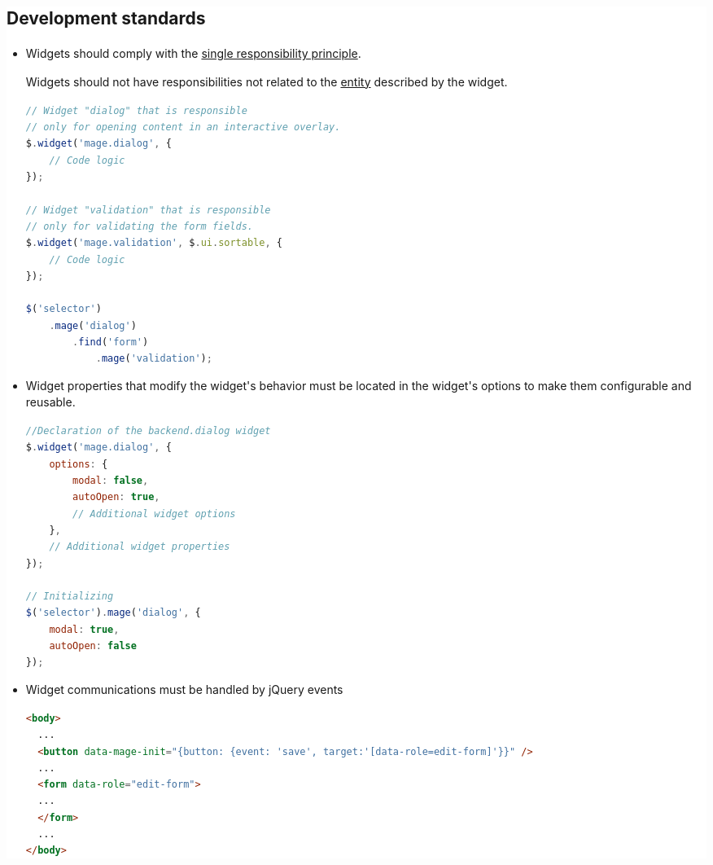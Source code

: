 ## Development standards

*  Widgets should comply with the [single responsibility principle][single-responsibility-principle].

   Widgets should not have responsibilities not related to the [entity](https://glossary.magento.com/entity) described by the widget.

   ```javascript
   // Widget "dialog" that is responsible
   // only for opening content in an interactive overlay.
   $.widget('mage.dialog', {
       // Code logic
   });

   // Widget "validation" that is responsible
   // only for validating the form fields.
   $.widget('mage.validation', $.ui.sortable, {
       // Code logic
   });

   $('selector')
       .mage('dialog')
           .find('form')
               .mage('validation');
   ```

*  Widget properties that modify the widget's behavior must be located in the widget's options to make them configurable and reusable.

   ```javascript
   //Declaration of the backend.dialog widget
   $.widget('mage.dialog', {
       options: {
           modal: false,
           autoOpen: true,
           // Additional widget options
       },
       // Additional widget properties
   });

   // Initializing
   $('selector').mage('dialog', {
       modal: true,
       autoOpen: false
   });
   ```

*  Widget communications must be handled by jQuery events

   ```html
   <body>
     ...
     <button data-mage-init="{button: {event: 'save', target:'[data-role=edit-form]'}}" />
     ...
     <form data-role="edit-form">
     ...
     </form>
     ...
   </body>
   ```


[jquery-ui-widget-factory]: http://jqueryui.com/widget/
[jquery-ui-api-doc]: http://api.jqueryui.com/jQuery.widget/
[rfc2119]: http://www.ietf.org/rfc/rfc2119.txt
[single-responsibility-principle]: https://en.wikipedia.org/wiki/Single_responsibility_principle
[dom-event-bubbling]: http://stackoverflow.com/questions/4616694/what-is-event-bubbling-and-capturing
[law-of-demeter]: http://en.wikipedia.org/wiki/Law_of_Demeter